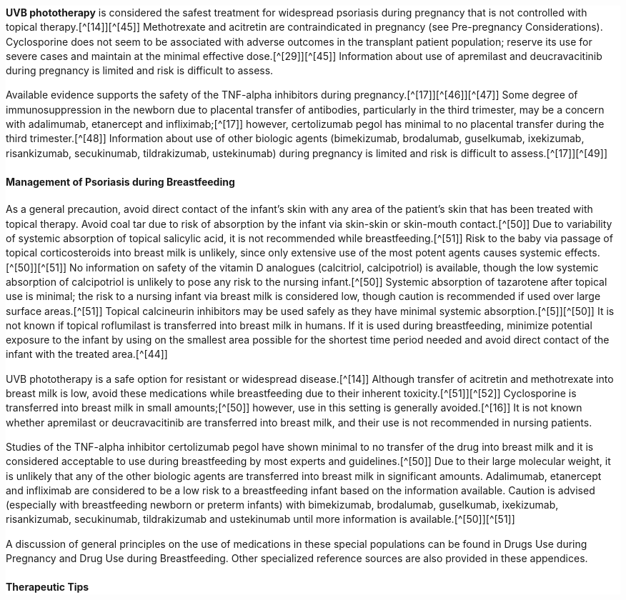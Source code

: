 **UVB phototherapy** is considered the safest treatment for widespread psoriasis during pregnancy that is not controlled with topical therapy.​[^[14]]​[^[45]] Methotrexate and acitretin are contraindicated in pregnancy (see Pre-pregnancy Considerations). Cyclosporine does not seem to be associated with adverse outcomes in the transplant patient population; reserve its use for severe cases and maintain at the minimal effective dose.​[^[29]]​[^[45]] Information about use of apremilast and deucravacitinib during pregnancy is limited and risk is difficult to assess.

Available evidence supports the safety of the TNF-alpha inhibitors during pregnancy.​[^[17]]​[^[46]]​[^[47]] Some degree of immunosuppression in the newborn due to placental transfer of antibodies, particularly in the third trimester, may be a concern with adalimumab, etanercept and infliximab;​[^[17]] however, certolizumab pegol has minimal to no placental transfer during the third trimester.​[^[48]] Information about use of other biologic agents (bimekizumab, brodalumab, guselkumab, ixekizumab, risankizumab, secukinumab, tildrakizumab, ustekinumab) during pregnancy is limited and risk is difficult to assess.​[^[17]]​[^[49]]

#### Management of Psoriasis during Breastfeeding

As a general precaution, avoid direct contact of the infant’s skin with any area of the patient’s skin that has been treated with topical therapy. Avoid coal tar due to risk of absorption by the infant via skin-skin or skin-mouth contact.​[^[50]] Due to variability of systemic absorption of topical salicylic acid, it is not recommended while breastfeeding.​[^[51]] Risk to the baby via passage of topical corticosteroids into breast milk is unlikely, since only extensive use of the most potent agents causes systemic effects.​[^[50]]​[^[51]] No information on safety of the vitamin D analogues (calcitriol, calcipotriol) is available, though the low systemic absorption of calcipotriol is unlikely to pose any risk to the nursing infant.​[^[50]] Systemic absorption of tazarotene after topical use is minimal; the risk to a nursing infant via breast milk is considered low, though caution is recommended if used over large surface areas.​[^[51]] Topical calcineurin inhibitors may be used safely as they have minimal systemic absorption.​[^[5]]​[^[50]] It is not known if topical roflumilast is transferred into breast milk in humans. If it is used during breastfeeding, minimize potential exposure to the infant by using on the smallest area possible for the shortest time period needed and avoid direct contact of the infant with the treated area.​[^[44]]

UVB phototherapy is a safe option for resistant or widespread disease.​[^[14]] Although transfer of acitretin and methotrexate into breast milk is low, avoid these medications while breastfeeding due to their inherent toxicity.​[^[51]]​[^[52]] Cyclosporine is transferred into breast milk in small amounts;​[^[50]] however, use in this setting is generally avoided.​[^[16]] It is not known whether apremilast or deucravacitinib are transferred into breast milk, and their use is not recommended in nursing patients. 

Studies of the TNF-alpha inhibitor certolizumab pegol have shown minimal to no transfer of the drug into breast milk and it is considered acceptable to use during breastfeeding by most experts and guidelines.​[^[50]] Due to their large molecular weight, it is unlikely that any of the other biologic agents are transferred into breast milk in significant amounts. Adalimumab, etanercept and infliximab are considered to be a low risk to a breastfeeding infant based on the information available. Caution is advised (especially with breastfeeding newborn or preterm infants) with bimekizumab, brodalumab, guselkumab, ixekizumab, risankizumab, secukinumab, tildrakizumab and ustekinumab until more information is available.​[^[50]]​[^[51]]

A discussion of general principles on the use of medications in these special populations can be found in Drugs Use during Pregnancy and Drug Use during Breastfeeding. Other specialized reference sources are also provided in these appendices.

#### Therapeutic Tips
